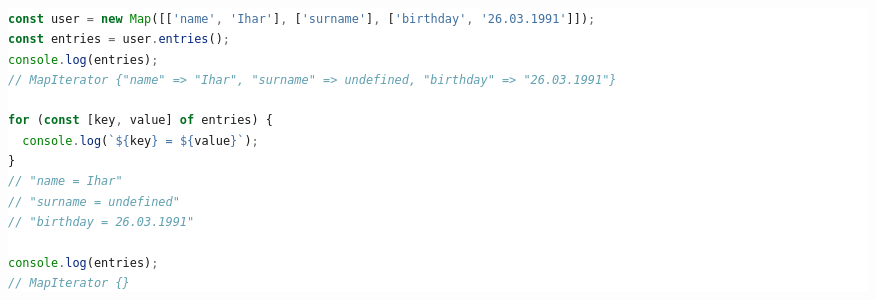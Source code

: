   ```javascript
  const user = new Map([['name', 'Ihar'], ['surname'], ['birthday', '26.03.1991']]);
  const entries = user.entries();
  console.log(entries);
  // MapIterator {"name" => "Ihar", "surname" => undefined, "birthday" => "26.03.1991"}

  for (const [key, value] of entries) {
    console.log(`${key} = ${value}`);
  }
  // "name = Ihar"
  // "surname = undefined"
  // "birthday = 26.03.1991"

  console.log(entries);
  // MapIterator {}
  ```
